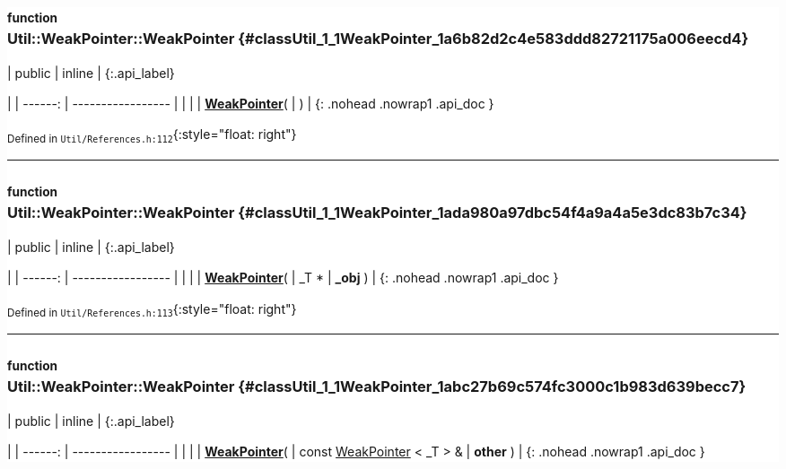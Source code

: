 ### <small>function</small><br/> Util::WeakPointer::WeakPointer {#classUtil_1_1WeakPointer_1a6b82d2c4e583ddd82721175a006eecd4}

| public | inline |
{:.api_label}

|
| ------: | ----------------- |
|  |
|  **[WeakPointer](#classUtil_1_1WeakPointer_1a6b82d2c4e583ddd82721175a006eecd4)**( |  ) |
{: .nohead .nowrap1 .api_doc }





<sub>Defined in `Util/References.h:112`</sub>{:style="float: right"}

-------------------------------------------------------------------

### <small>function</small><br/> Util::WeakPointer::WeakPointer {#classUtil_1_1WeakPointer_1ada980a97dbc54f4a9a4a5e3dc83b7c34}

| public | inline |
{:.api_label}

|
| ------: | ----------------- |
|  |
|  **[WeakPointer](#classUtil_1_1WeakPointer_1ada980a97dbc54f4a9a4a5e3dc83b7c34)**( | _T * | **_obj** ) |
{: .nohead .nowrap1 .api_doc }





<sub>Defined in `Util/References.h:113`</sub>{:style="float: right"}

-------------------------------------------------------------------

### <small>function</small><br/> Util::WeakPointer::WeakPointer {#classUtil_1_1WeakPointer_1abc27b69c574fc3000c1b983d639becc7}

| public | inline |
{:.api_label}

|
| ------: | ----------------- |
|  |
|  **[WeakPointer](#classUtil_1_1WeakPointer_1abc27b69c574fc3000c1b983d639becc7)**( | const [WeakPointer](classUtil_1_1WeakPointer) < _T > & | **other** ) |
{: .nohead .nowrap1 .api_doc }
